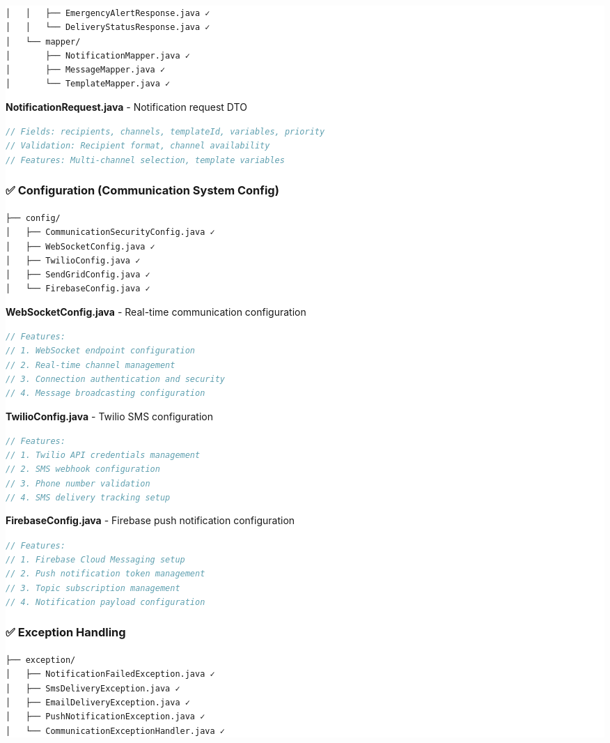 ```
│   │   ├── EmergencyAlertResponse.java ✓
│   │   └── DeliveryStatusResponse.java ✓
│   └── mapper/
│       ├── NotificationMapper.java ✓
│       ├── MessageMapper.java ✓
│       └── TemplateMapper.java ✓
```

**NotificationRequest.java** - Notification request DTO
```java
// Fields: recipients, channels, templateId, variables, priority
// Validation: Recipient format, channel availability
// Features: Multi-channel selection, template variables
```

### ✅ Configuration (Communication System Config)
```
├── config/
│   ├── CommunicationSecurityConfig.java ✓
│   ├── WebSocketConfig.java ✓
│   ├── TwilioConfig.java ✓
│   ├── SendGridConfig.java ✓
│   └── FirebaseConfig.java ✓
```

**WebSocketConfig.java** - Real-time communication configuration
```java
// Features:
// 1. WebSocket endpoint configuration
// 2. Real-time channel management
// 3. Connection authentication and security
// 4. Message broadcasting configuration
```

**TwilioConfig.java** - Twilio SMS configuration
```java
// Features:
// 1. Twilio API credentials management
// 2. SMS webhook configuration
// 3. Phone number validation
// 4. SMS delivery tracking setup
```

**FirebaseConfig.java** - Firebase push notification configuration
```java
// Features:
// 1. Firebase Cloud Messaging setup
// 2. Push notification token management
// 3. Topic subscription management
// 4. Notification payload configuration
```

### ✅ Exception Handling
```
├── exception/
│   ├── NotificationFailedException.java ✓
│   ├── SmsDeliveryException.java ✓
│   ├── EmailDeliveryException.java ✓
│   ├── PushNotificationException.java ✓
│   └── CommunicationExceptionHandler.java ✓
```

